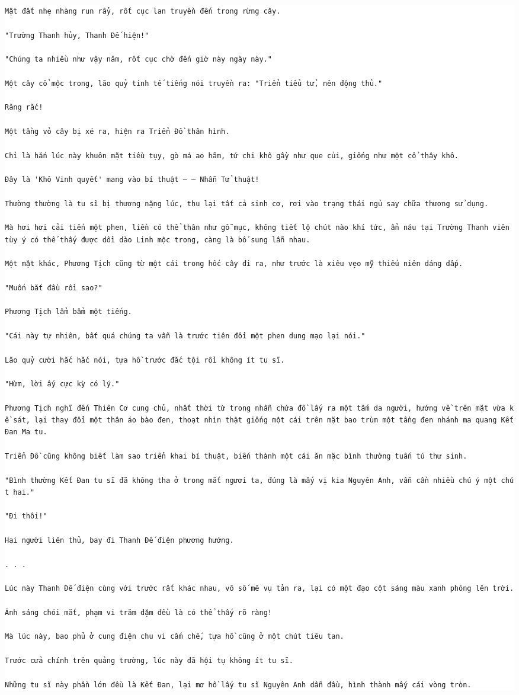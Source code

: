 	Mặt đất nhẹ nhàng run rẩy, rốt cục lan truyền đến trong rừng cây.

	"Trường Thanh hủy, Thanh Đế hiện!"

	"Chúng ta nhiều như vậy năm, rốt cục chờ đến giờ này ngày này."

	Một cây cổ mộc trong, lão quỷ tinh tế tiếng nói truyền ra: "Triển tiểu tử, nên động thủ."

	Răng rắc!

	Một tầng vỏ cây bị xé ra, hiện ra Triển Đồ thân hình.

	Chỉ là hắn lúc này khuôn mặt tiều tụy, gò má ao hãm, tứ chi khô gầy như que củi, giống như một cổ thây khô.

	Đây là 'Khô Vinh quyết' mang vào bí thuật — — Nhẫn Tử thuật!

	Thường thường là tu sĩ bị thương nặng lúc, thu lại tất cả sinh cơ, rơi vào trạng thái ngủ say chữa thương sử dụng.

	Mà hơi hơi cải tiến một phen, liền có thể thân như gỗ mục, không tiết lộ chút nào khí tức, ẩn náu tại Trường Thanh viên tùy ý có thể thấy được dồi dào Linh mộc trong, càng là bổ sung lẫn nhau.

	Một mặt khác, Phương Tịch cũng từ một cái trong hốc cây đi ra, như trước là xiêu vẹo mỹ thiếu niên dáng dấp.

	"Muốn bắt đầu rồi sao?"

	Phương Tịch lẩm bẩm một tiếng.

	"Cái này tự nhiên, bất quá chúng ta vẫn là trước tiên đổi một phen dung mạo lại nói."

	Lão quỷ cười hắc hắc nói, tựa hồ trước đắc tội rồi không ít tu sĩ.

	"Hừm, lời ấy cực kỳ có lý."

	Phương Tịch nghĩ đến Thiên Cơ cung chủ, nhất thời từ trong nhẫn chứa đồ lấy ra một tấm da người, hướng về trên mặt vừa kề sát, lại thay đổi một thân áo bào đen, thoạt nhìn thật giống một cái trên mặt bao trùm một tầng đen nhánh ma quang Kết Đan Ma tu.

	Triển Đồ cũng không biết làm sao triển khai bí thuật, biến thành một cái ăn mặc bình thường tuấn tú thư sinh.

	"Bình thường Kết Đan tu sĩ đã không tha ở trong mắt ngươi ta, đúng là mấy vị kia Nguyên Anh, vẫn cần nhiều chú ý một chút hai."

	"Đi thôi!"

	Hai người liên thủ, bay đi Thanh Đế điện phương hướng.

	. . .

	Lúc này Thanh Đế điện cùng với trước rất khác nhau, vô số mê vụ tản ra, lại có một đạo cột sáng màu xanh phóng lên trời.

	Ánh sáng chói mắt, phạm vi trăm dặm đều là có thể thấy rõ ràng!

	Mà lúc này, bao phủ ở cung điện chu vi cấm chế, tựa hồ cũng ở một chút tiêu tan.

	Trước cửa chính trên quảng trường, lúc này đã hội tụ không ít tu sĩ.

	Những tu sĩ này phần lớn đều là Kết Đan, lại mơ hồ lấy tu sĩ Nguyên Anh dẫn đầu, hình thành mấy cái vòng tròn.
